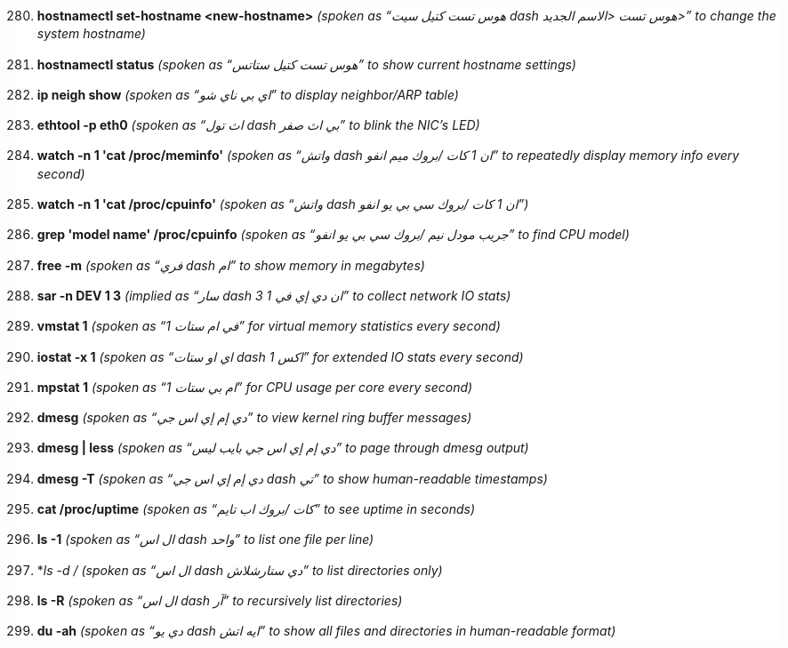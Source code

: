 280. **hostnamectl set-hostname \<new-hostname>**
     *(spoken as “هوس تست كتيل سيت dash هوس تست <الاسم الجديد>” to change the system hostname)*&#x20;

281. **hostnamectl status**
     *(spoken as “هوس تست كتيل ستاتس” to show current hostname settings)*&#x20;

282. **ip neigh show**
     *(spoken as “اي بي ناي شو” to display neighbor/ARP table)*&#x20;

283. **ethtool -p eth0**
     *(spoken as “اث تول dash بي اث صفر” to blink the NIC’s LED)*&#x20;

284. **watch -n 1 'cat /proc/meminfo'**
     *(spoken as “واتش dash ان 1 كات /بروك ميم انفو” to repeatedly display memory info every second)*&#x20;

285. **watch -n 1 'cat /proc/cpuinfo'**
     *(spoken as “واتش dash ان 1 كات /بروك سي بي يو انفو”)*&#x20;

286. **grep 'model name' /proc/cpuinfo**
     *(spoken as “جريب مودل نيم /بروك سي بي يو انفو” to find CPU model)*&#x20;

287. **free -m**
     *(spoken as “فري dash ام” to show memory in megabytes)*&#x20;

288. **sar -n DEV 1 3**
     *(implied as “سار dash ان دي إي في 1 3” to collect network IO stats)*&#x20;

289. **vmstat 1**
     *(spoken as “في ام ستات 1” for virtual memory statistics every second)*&#x20;

290. **iostat -x 1**
     *(spoken as “اي او ستات dash اكس 1” for extended IO stats every second)*&#x20;

291. **mpstat 1**
     *(spoken as “ام بي ستات 1” for CPU usage per core every second)*&#x20;

292. **dmesg**
     *(spoken as “دي إم إي اس جي” to view kernel ring buffer messages)*&#x20;

293. **dmesg | less**
     *(spoken as “دي إم إي اس جي بايب ليس” to page through dmesg output)*&#x20;

294. **dmesg -T**
     *(spoken as “دي إم إي اس جي dash تي” to show human-readable timestamps)*&#x20;

295. **cat /proc/uptime**
     *(spoken as “كات /بروك اب تايم” to see uptime in seconds)*&#x20;

296. **ls -1**
     *(spoken as “ال اس dash واحد” to list one file per line)*&#x20;

297. \**ls -d */**
     *(spoken as “ال اس dash دي ستارشلاش” to list directories only)*&#x20;

298. **ls -R**
     *(spoken as “ال اس dash آر” to recursively list directories)*&#x20;

299. **du -ah**
     *(spoken as “دي يو dash ايه اتش” to show all files and directories in human-readable format)*&#x20;

